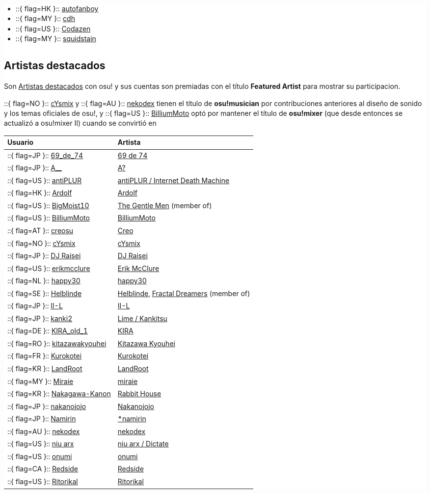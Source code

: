 - ::{ flag=HK }:: [autofanboy](https://osu.ppy.sh/users/636114)
- ::{ flag=MY }:: [cdh](https://osu.ppy.sh/users/2403621)
- ::{ flag=US }:: [Codazen](https://osu.ppy.sh/users/18291144)
- ::{ flag=MY }:: [squidstain](https://osu.ppy.sh/users/11073207)

## Artistas destacados

Son [Artistas destacados](/wiki/People/Featured_Artists) con osu! y sus cuentas son premiadas con el título **Featured Artist** para mostrar su participacion.

::{ flag=NO }:: [cYsmix](https://osu.ppy.sh/users/272870) y ::{ flag=AU }:: [nekodex](https://osu.ppy.sh/users/102) tienen el título de **osu!musician** por contribuciones anteriores al diseño de sonido y los temas oficiales de osu!, y ::{ flag=US }:: [BilliumMoto](https://osu.ppy.sh/users/3862471) optó por mantener el título de **osu!mixer** (que desde entonces se actualizó a osu!mixer II) cuando se convirtió en

| Usuario | Artista |
| :-- | :-- |
| ::{ flag=JP }:: [69\_de\_74](https://osu.ppy.sh/users/28700783) | [69 de 74](https://osu.ppy.sh/beatmaps/artists/268) |
| ::{ flag=JP }:: [A\_\_](https://osu.ppy.sh/users/12011880) | [A?](https://osu.ppy.sh/beatmaps/artists/173) |
| ::{ flag=US }:: [antiPLUR](https://osu.ppy.sh/users/7318723) | [antiPLUR / Internet Death Machine](https://osu.ppy.sh/beatmaps/artists/24) |
| ::{ flag=HK }:: [Ardolf](https://osu.ppy.sh/users/12359061) | [Ardolf](https://osu.ppy.sh/beatmaps/artists/263) |
| ::{ flag=US }:: [BigMoist10](https://osu.ppy.sh/users/20787676) | [The Gentle Men](https://osu.ppy.sh/beatmaps/artists/142) (member of) |
| ::{ flag=US }:: [BilliumMoto](https://osu.ppy.sh/users/3862471) | [BilliumMoto](https://osu.ppy.sh/beatmaps/artists/38) |
| ::{ flag=AT }:: [creosu](https://osu.ppy.sh/users/13958834) | [Creo](https://osu.ppy.sh/beatmaps/artists/36) |
| ::{ flag=NO }:: [cYsmix](https://osu.ppy.sh/users/272870) | [cYsmix](https://osu.ppy.sh/beatmaps/artists/2) |
| ::{ flag=JP }:: [DJ Raisei](https://osu.ppy.sh/users/9892920) | [DJ Raisei](https://osu.ppy.sh/beatmaps/artists/204) |
| ::{ flag=US }:: [erikmcclure](https://osu.ppy.sh/users/19898921) | [Erik McClure](https://osu.ppy.sh/beatmaps/artists/125) |
| ::{ flag=NL }:: [happy30](https://osu.ppy.sh/users/27767) | [happy30](https://osu.ppy.sh/beatmaps/artists/317) |
| ::{ flag=SE }:: [Helblinde](https://osu.ppy.sh/users/48053) | [Helblinde](https://osu.ppy.sh/beatmaps/artists/5), [Fractal Dreamers](https://osu.ppy.sh/beatmaps/artists/15) (member of) |
| ::{ flag=JP }:: [II-L](https://osu.ppy.sh/users/15223576) | [II-L](https://osu.ppy.sh/beatmaps/artists/172) |
| ::{ flag=JP }:: [kanki2](https://osu.ppy.sh/users/9595391) | [Lime / Kankitsu](https://osu.ppy.sh/beatmaps/artists/116) |
| ::{ flag=DE }:: [KIRA_old_1](https://osu.ppy.sh/users/2138310) | [KIRA](https://osu.ppy.sh/beatmaps/artists/27) |
| ::{ flag=RO }:: [kitazawakyouhei](https://osu.ppy.sh/users/15440027) | [Kitazawa Kyouhei](https://osu.ppy.sh/beatmaps/artists/165) |
| ::{ flag=FR }:: [Kurokotei](https://osu.ppy.sh/users/398275) | [Kurokotei](https://osu.ppy.sh/beatmaps/artists/58) |
| ::{ flag=KR }:: [LandRoot](https://osu.ppy.sh/users/12715622) | [LandRoot](https://osu.ppy.sh/beatmaps/artists/327) |
| ::{ flag=MY }:: [Miraie](https://osu.ppy.sh/users/6483437) | [miraie](https://osu.ppy.sh/beatmaps/artists/162) |
| ::{ flag=KR }:: [Nakagawa-Kanon](https://osu.ppy.sh/users/87065) | [Rabbit House](https://osu.ppy.sh/beatmaps/artists/242) |
| ::{ flag=JP }:: [nakanojojo](https://osu.ppy.sh/users/10631848) | [Nakanojojo](https://osu.ppy.sh/beatmaps/artists/25) |
| ::{ flag=JP }:: [Namirin](https://osu.ppy.sh/users/2264828) | [\*namirin](https://osu.ppy.sh/beatmaps/artists/18) |
| ::{ flag=AU }:: [nekodex](https://osu.ppy.sh/users/102) | [nekodex](https://osu.ppy.sh/beatmaps/artists/1) |
| ::{ flag=US }:: [niu arx](https://osu.ppy.sh/users/5983379) | [niu arx / Dictate](https://osu.ppy.sh/beatmaps/artists/21) |
| ::{ flag=US }:: [onumi](https://osu.ppy.sh/users/11204867) | [onumi](https://osu.ppy.sh/beatmaps/artists/32) |
| ::{ flag=CA }:: [Redside](https://osu.ppy.sh/users/16039046) | [Redside](https://osu.ppy.sh/beatmaps/artists/184) |
| ::{ flag=US }:: [Ritorikal](https://osu.ppy.sh/users/8061786) | [Ritorikal](https://osu.ppy.sh/beatmaps/artists/305) |